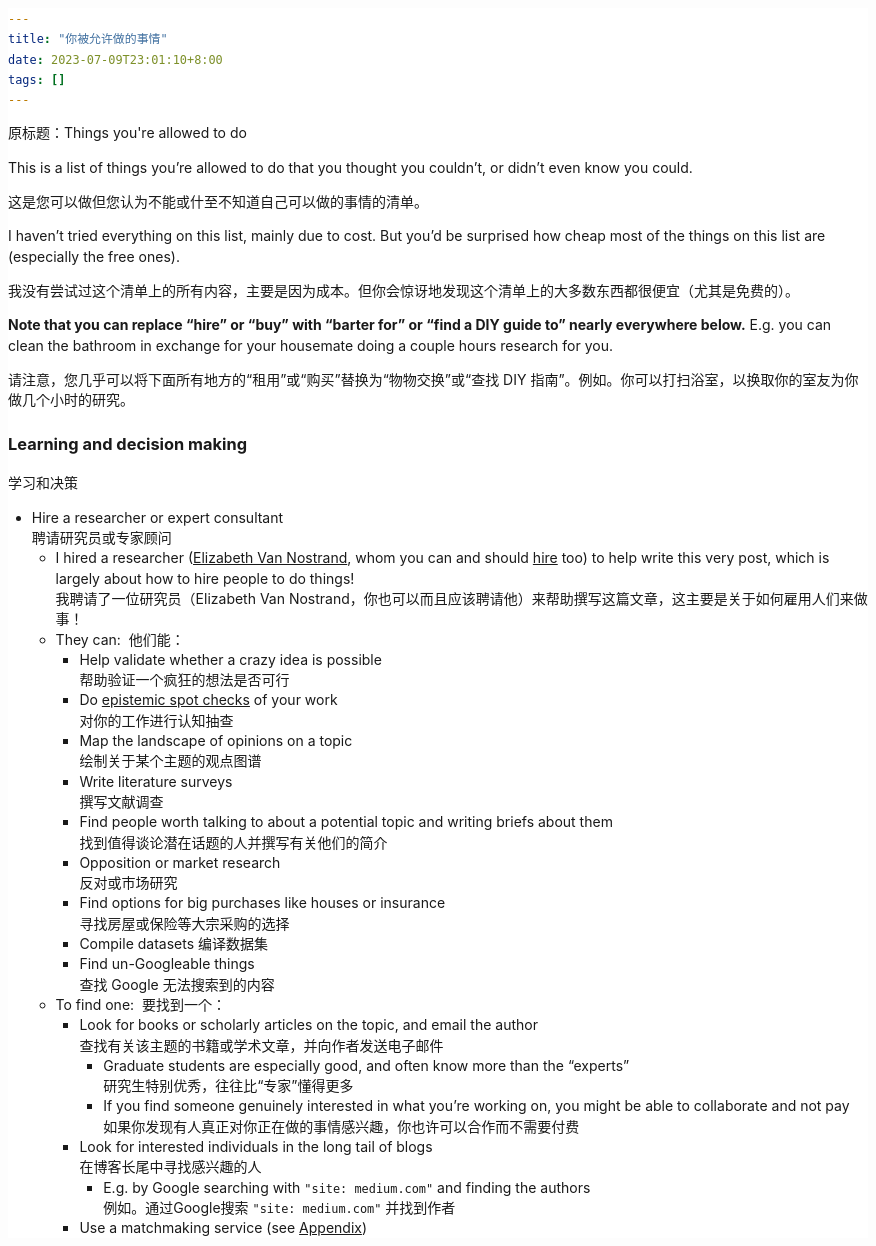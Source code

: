 ```yaml
---
title: "你被允许做的事情"
date: 2023-07-09T23:01:10+8:00
tags: []
---
```

原标题：Things you're allowed to do 

This is a list of things you’re allowed to do that you thought you couldn’t, or didn’t even know you could.  

这是您可以做但您认为不能或什至不知道自己可以做的事情的清单。

I haven’t tried everything on this list, mainly due to cost. But you’d be surprised how cheap most of the things on this list are (especially the free ones).  

我没有尝试过这个清单上的所有内容，主要是因为成本。但你会惊讶地发现这个清单上的大多数东西都很便宜（尤其是免费的）。

**Note that you can replace “hire” or “buy” with “barter for” or “find a DIY guide to” nearly everywhere below.** E.g. you can clean the bathroom in exchange for your housemate doing a couple hours research for you.  

请注意，您几乎可以将下面所有地方的“租用”或“购买”替换为“物物交换”或“查找 DIY 指南”。例如。你可以打扫浴室，以换取你的室友为你做几个小时的研究。

### Learning and decision making  
学习和决策

-   Hire a researcher or expert consultant  
    聘请研究员或专家顾问
    -   I hired a researcher ([Elizabeth Van Nostrand](https://acesounderglass.com/), whom you can and should [hire](https://acesounderglass.com/hire-me/) too) to help write this very post, which is largely about how to hire people to do things!  
        我聘请了一位研究员（Elizabeth Van Nostrand，你也可以而且应该聘请他）来帮助撰写这篇文章，这主要是关于如何雇用人们来做事！
    -   They can:  他们能：
        -   Help validate whether a crazy idea is possible  
            帮助验证一个疯狂的想法是否可行
        -   Do [epistemic spot checks](https://acesounderglass.com/tag/epistemicspotcheck/) of your work  
            对你的工作进行认知抽查
        -   Map the landscape of opinions on a topic  
            绘制关于某个主题的观点图谱
        -   Write literature surveys  
            撰写文献调查
        -   Find people worth talking to about a potential topic and writing briefs about them  
            找到值得谈论潜在话题的人并撰写有关他们的简介
        -   Opposition or market research  
            反对或市场研究
        -   Find options for big purchases like houses or insurance  
            寻找房屋或保险等大宗采购的选择
        -   Compile datasets 编译数据集
        -   Find un-Googleable things  
            查找 Google 无法搜索到的内容
    -   To find one:  要找到一个：
        -   Look for books or scholarly articles on the topic, and email the author  
            查找有关该主题的书籍或学术文章，并向作者发送电子邮件
            -   Graduate students are especially good, and often know more than the “experts”  
                研究生特别优秀，往往比“专家”懂得更多
            -   If you find someone genuinely interested in what you’re working on, you might be able to collaborate and not pay  
                如果你发现有人真正对你正在做的事情感兴趣，你也许可以合作而不需要付费
        -   Look for interested individuals in the long tail of blogs  
            在博客长尾中寻找感兴趣的人
            -   E.g. by Google searching with `"site: medium.com"` and finding the authors  
                例如。通过Google搜索 `"site: medium.com"` 并找到作者
        -   Use a matchmaking service (see [Appendix](https://milan.cvitkovic.net/writing/things_youre_allowed_to_do/#appendix-sources-of-experts))  